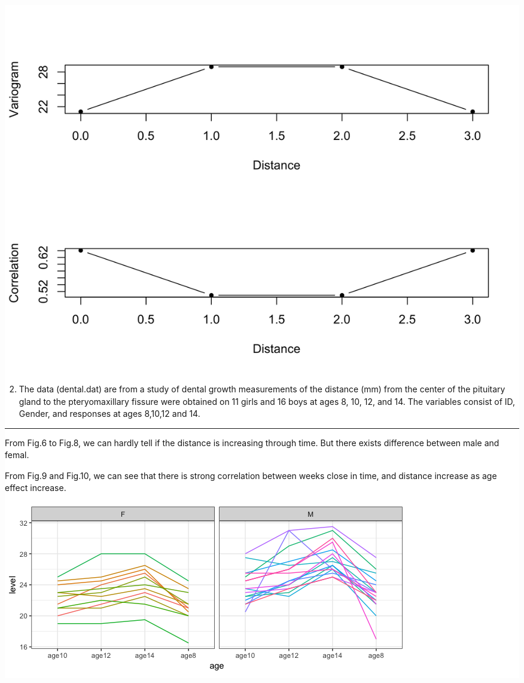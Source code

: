 ![](HW1_answer_files/figure-markdown_strict/unnamed-chunk-7-1.png)

2. The data (dental.dat) are from a study of dental growth measurements of the distance (mm) from the center of the pituitary gland to the pteryomaxillary fissure were obtained on 11 girls and 16 boys at ages 8, 10, 12, and 14. The variables consist of ID, Gender, and responses at ages 8,10,12 and 14.
--------------------------------------------------------------------------------------------------------------------------------------------------------------------------------------------------------------------------------------------------------------------------------------------------------------

From Fig.6 to Fig.8, we can hardly tell if the distance is increasing
through time. But there exists difference between male and femal.

From Fig.9 and Fig.10, we can see that there is strong correlation
between weeks close in time, and distance increase as age effect
increase.

![](HW1_answer_files/figure-markdown_strict/unnamed-chunk-8-1.png)
